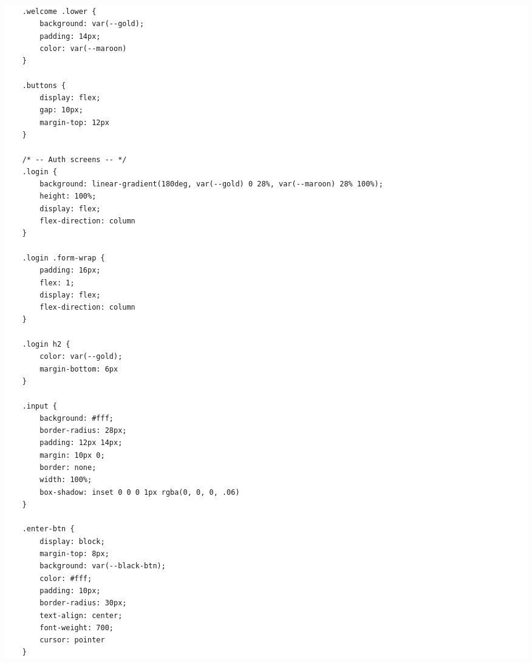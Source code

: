         .welcome .lower {
            background: var(--gold);
            padding: 14px;
            color: var(--maroon)
        }

        .buttons {
            display: flex;
            gap: 10px;
            margin-top: 12px
        }

        /* -- Auth screens -- */
        .login {
            background: linear-gradient(180deg, var(--gold) 0 28%, var(--maroon) 28% 100%);
            height: 100%;
            display: flex;
            flex-direction: column
        }

        .login .form-wrap {
            padding: 16px;
            flex: 1;
            display: flex;
            flex-direction: column
        }

        .login h2 {
            color: var(--gold);
            margin-bottom: 6px
        }

        .input {
            background: #fff;
            border-radius: 28px;
            padding: 12px 14px;
            margin: 10px 0;
            border: none;
            width: 100%;
            box-shadow: inset 0 0 0 1px rgba(0, 0, 0, .06)
        }

        .enter-btn {
            display: block;
            margin-top: 8px;
            background: var(--black-btn);
            color: #fff;
            padding: 10px;
            border-radius: 30px;
            text-align: center;
            font-weight: 700;
            cursor: pointer
        }
